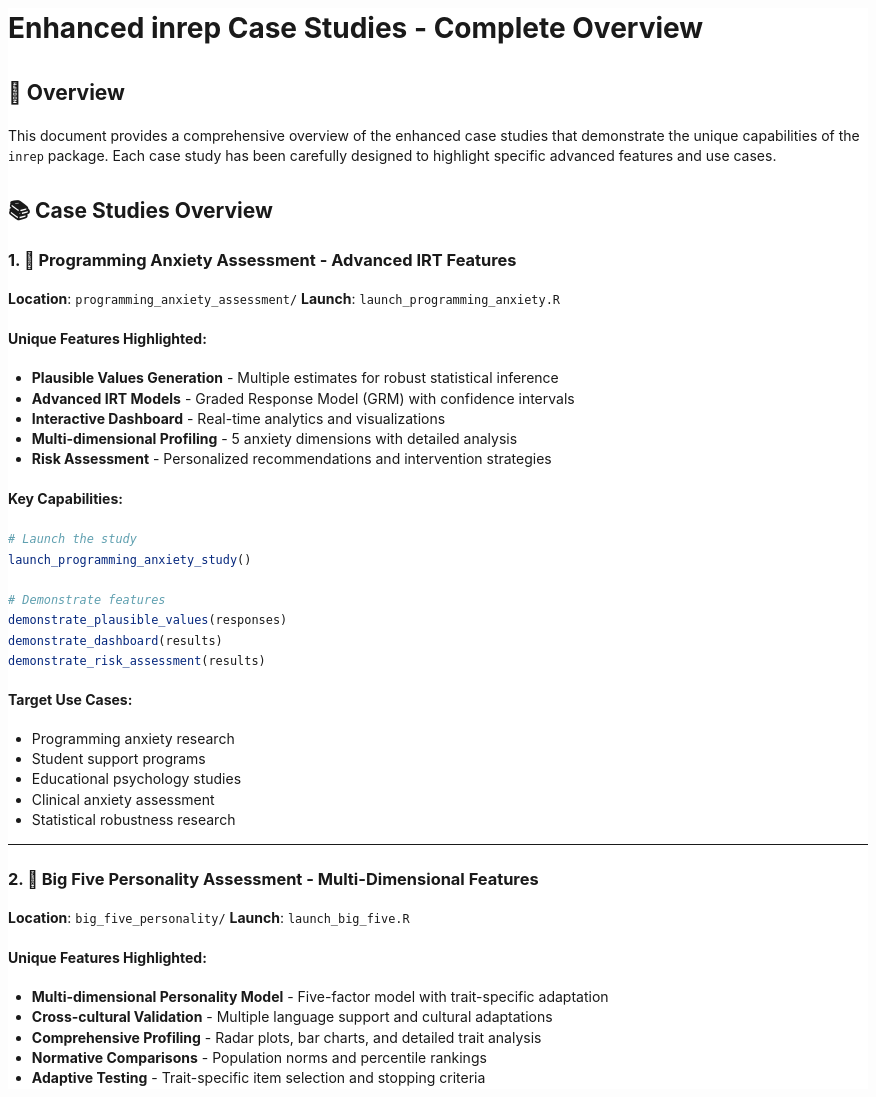 # Enhanced inrep Case Studies - Complete Overview

## 🎯 **Overview**

This document provides a comprehensive overview of the enhanced case studies that demonstrate the unique capabilities of the `inrep` package. Each case study has been carefully designed to highlight specific advanced features and use cases.

## 📚 **Case Studies Overview**

### 1. 🧠 **Programming Anxiety Assessment** - Advanced IRT Features
**Location**: `programming_anxiety_assessment/`
**Launch**: `launch_programming_anxiety.R`

#### **Unique Features Highlighted:**
- **Plausible Values Generation** - Multiple estimates for robust statistical inference
- **Advanced IRT Models** - Graded Response Model (GRM) with confidence intervals
- **Interactive Dashboard** - Real-time analytics and visualizations
- **Multi-dimensional Profiling** - 5 anxiety dimensions with detailed analysis
- **Risk Assessment** - Personalized recommendations and intervention strategies

#### **Key Capabilities:**
```r
# Launch the study
launch_programming_anxiety_study()

# Demonstrate features
demonstrate_plausible_values(responses)
demonstrate_dashboard(results)
demonstrate_risk_assessment(results)
```

#### **Target Use Cases:**
- Programming anxiety research
- Student support programs
- Educational psychology studies
- Clinical anxiety assessment
- Statistical robustness research

---

### 2. 👥 **Big Five Personality Assessment** - Multi-Dimensional Features
**Location**: `big_five_personality/`
**Launch**: `launch_big_five.R`

#### **Unique Features Highlighted:**
- **Multi-dimensional Personality Model** - Five-factor model with trait-specific adaptation
- **Cross-cultural Validation** - Multiple language support and cultural adaptations
- **Comprehensive Profiling** - Radar plots, bar charts, and detailed trait analysis
- **Normative Comparisons** - Population norms and percentile rankings
- **Adaptive Testing** - Trait-specific item selection and stopping criteria
